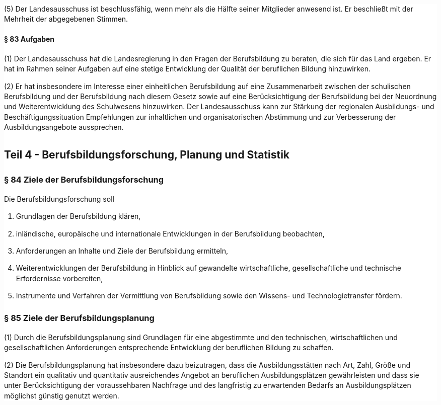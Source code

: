 (5) Der Landesausschuss ist beschlussfähig, wenn mehr als die Hälfte
seiner Mitglieder anwesend ist. Er beschließt mit der Mehrheit der
abgegebenen Stimmen.


#### § 83 Aufgaben

(1) Der Landesausschuss hat die Landesregierung in den Fragen der
Berufsbildung zu beraten, die sich für das Land ergeben. Er hat im
Rahmen seiner Aufgaben auf eine stetige Entwicklung der Qualität der
beruflichen Bildung hinzuwirken.

(2) Er hat insbesondere im Interesse einer einheitlichen Berufsbildung
auf eine Zusammenarbeit zwischen der schulischen Berufsbildung und der
Berufsbildung nach diesem Gesetz sowie auf eine Berücksichtigung der
Berufsbildung bei der Neuordnung und Weiterentwicklung des Schulwesens
hinzuwirken. Der Landesausschuss kann zur Stärkung der regionalen
Ausbildungs- und Beschäftigungssituation Empfehlungen zur inhaltlichen
und organisatorischen Abstimmung und zur Verbesserung der
Ausbildungsangebote aussprechen.


## Teil 4 - Berufsbildungsforschung, Planung und Statistik



### § 84 Ziele der Berufsbildungsforschung

Die Berufsbildungsforschung soll

1.  Grundlagen der Berufsbildung klären,


2.  inländische, europäische und internationale Entwicklungen in der
    Berufsbildung beobachten,


3.  Anforderungen an Inhalte und Ziele der Berufsbildung ermitteln,


4.  Weiterentwicklungen der Berufsbildung in Hinblick auf gewandelte
    wirtschaftliche, gesellschaftliche und technische Erfordernisse
    vorbereiten,


5.  Instrumente und Verfahren der Vermittlung von Berufsbildung sowie den
    Wissens- und Technologietransfer fördern.





### § 85 Ziele der Berufsbildungsplanung

(1) Durch die Berufsbildungsplanung sind Grundlagen für eine
abgestimmte und den technischen, wirtschaftlichen und
gesellschaftlichen Anforderungen entsprechende Entwicklung der
beruflichen Bildung zu schaffen.

(2) Die Berufsbildungsplanung hat insbesondere dazu beizutragen, dass
die Ausbildungsstätten nach Art, Zahl, Größe und Standort ein
qualitativ und quantitativ ausreichendes Angebot an beruflichen
Ausbildungsplätzen gewährleisten und dass sie unter Berücksichtigung
der voraussehbaren Nachfrage und des langfristig zu erwartenden
Bedarfs an Ausbildungsplätzen möglichst günstig genutzt werden.
